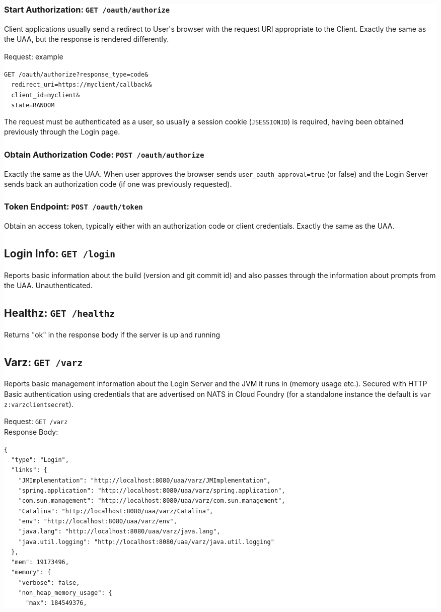 ### Start Authorization: `GET /oauth/authorize`

Client applications usually send a redirect to User's browser with the
request URI appropriate to the Client.  Exactly the same as the UAA,
but the response is rendered differently.

Request: example  

    GET /oauth/authorize?response_type=code&
      redirect_uri=https://myclient/callback&
      client_id=myclient&
      state=RANDOM

The request must be authenticated as a user, so usually a session
cookie (`JSESSIONID`) is required, having been obtained previously
through the Login page.

### Obtain Authorization Code: `POST /oauth/authorize`

Exactly the same as the UAA.  When user approves the browser sends
`user_oauth_approval=true` (or false) and the Login Server sends back
an authorization code (if one was previously requested).

### Token Endpoint: `POST /oauth/token`

Obtain an access token, typically either with an authorization code or
client credentials.  Exactly the same as the UAA.

## Login Info: `GET /login`

Reports basic information about the build (version and git commit id)
and also passes through the information about prompts from the UAA.
Unauthenticated.

## Healthz: `GET /healthz`

Returns "ok" in the response body if the server is up and running

## Varz: `GET /varz`

Reports basic management information about the Login Server and the
JVM it runs in (memory usage etc.).  Secured with HTTP Basic
authentication using credentials that are advertised on NATS in Cloud
Foundry (for a standalone instance the default is
`varz:varzclientsecret`).

Request: `GET /varz`  
Response Body:  

    {
      "type": "Login",
      "links": {
        "JMImplementation": "http://localhost:8080/uaa/varz/JMImplementation",
        "spring.application": "http://localhost:8080/uaa/varz/spring.application",
        "com.sun.management": "http://localhost:8080/uaa/varz/com.sun.management",
        "Catalina": "http://localhost:8080/uaa/varz/Catalina",
        "env": "http://localhost:8080/uaa/varz/env",
        "java.lang": "http://localhost:8080/uaa/varz/java.lang",
        "java.util.logging": "http://localhost:8080/uaa/varz/java.util.logging"
      },
      "mem": 19173496,
      "memory": {
        "verbose": false,
        "non_heap_memory_usage": {
          "max": 184549376,